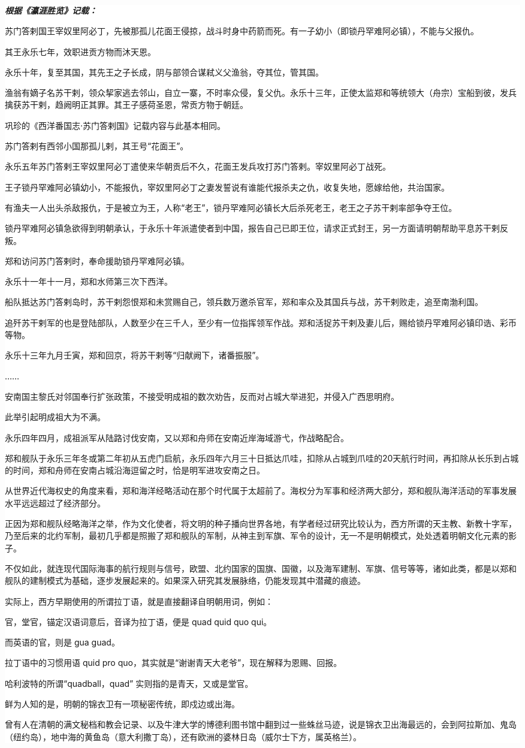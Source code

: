 ***根据《瀛涯胜览》记载：***

苏门答剌国王宰奴里阿必丁，先被那孤儿花面王侵掠，战斗时身中药箭而死。有一子幼小（即锁丹罕难阿必镇），不能与父报仇。

其王永乐七年，效职进贡方物而沐天恩。

永乐十年，复至其国，其先王之子长成，阴与部领合谋弒义父渔翁，夺其位，管其国。

渔翁有嫡子名苏干剌，领众挈家逃去邻山，自立一寨，不时率众侵，复父仇。永乐十三年，正使太监郑和等统领大（舟宗）宝船到彼，发兵擒获苏干剌，趋阙明正其罪。其王子感荷圣恩，常贡方物于朝廷。

巩珍的《西洋番国志·苏门答剌国》记载内容与此基本相同。

苏门答剌有西邻小国那孤儿剌，其王号“花面王”。

永乐五年苏门答剌王宰奴里阿必丁遣使来华朝贡后不久，花面王发兵攻打苏门答剌。宰奴里阿必丁战死。

王子锁丹罕难阿必镇幼小，不能报仇，宰奴里阿必丁之妻发誓说有谁能代报杀夫之仇，收复失地，愿嫁给他，共治国家。

有渔夫一人出头杀敌报仇，于是被立为王，人称“老王”，锁丹罕难阿必镇长大后杀死老王，老王之子苏干剌率部争夺王位。

锁丹罕难阿必镇急欲得到明朝承认，于永乐十年派遣使者到中国，报告自己已即王位，请求正式封王，另一方面请明朝帮助平息苏干剌反叛。

郑和访问苏门答剌时，奉命援助锁丹罕难阿必镇。

永乐十一年十一月，郑和水师第三次下西洋。

船队抵达苏门答剌岛时，苏干剌怨恨郑和未赏赐自己，领兵数万邀杀官军，郑和率众及其国兵与战，苏干剌败走，追至南渤利国。

追歼苏干剌军的也是登陆部队，人数至少在三千人，至少有一位指挥领军作战。郑和活捉苏干剌及妻儿后，赐给锁丹罕难阿必镇印诰、彩币等物。

永乐十三年九月壬寅，郑和回京，将苏干剌等“归献阙下，诸番振服”。

&#x2026;&#x2026;

安南国主黎氏对邻国奉行扩张政策，不接受明成祖的数次劝告，反而对占城大举进犯，并侵入广西思明府。

此举引起明成祖大为不满。

永乐四年四月，成祖派军从陆路讨伐安南，又以郑和舟师在安南近岸海域游弋，作战略配合。

郑和舰队于永乐三年冬或第二年初从五虎门启航，永乐四年六月三十日抵达爪哇，扣除从占城到爪哇的20天航行时间，再扣除从长乐到占城的时间，郑和舟师在安南占城沿海逗留之时，恰是明军进攻安南之日。

从世界近代海权史的角度来看，郑和海洋经略活动在那个时代属于太超前了。海权分为军事和经济两大部分，郑和舰队海洋活动的军事发展水平远远超过了经济部分。

正因为郑和舰队经略海洋之举，作为文化使者，将文明的种子播向世界各地，有学者经过研究比较认为，西方所谓的天主教、新教十字军，乃至后来的北约军制，最初几乎都是照搬了郑和舰队的军制，从神主到军旗、军令的设计，无一不是明朝模式，处处透着明朝文化元素的影子。

不仅如此，就连现代国际海事的航行规则与信号，欧盟、北约国家的国旗、国徽，以及海军建制、军旗、信号等等，诸如此类，都是以郑和舰队的建制模式为基础，逐步发展起来的。如果深入研究其发展脉络，仍能发现其中潜藏的痕迹。

实际上，西方早期使用的所谓拉丁语，就是直接翻译自明朝用词，例如：

官，堂官，锚定汉语词意后，音译为拉丁语，便是 quad quid quo qui。

而英语的官，则是 gua guad。 

拉丁语中的习惯用语 quid pro
quo，其实就是“谢谢青天大老爷”，现在解释为恩赐、回报。

哈利波特的所谓“quadball，quad” 实则指的是青天，又或是堂官。

鲜为人知的是，明朝的锦衣卫有一项秘密传统，即戍边或出海。

曾有人在清朝的满文秘档和教会记录、以及牛津大学的博德利图书馆中翻到过一些蛛丝马迹，说是锦衣卫出海最远的，会到阿拉斯加、鬼岛（纽约岛），地中海的黄鱼岛（意大利撒丁岛），还有欧洲的婆林日岛（威尔士下方，属英格兰）。
